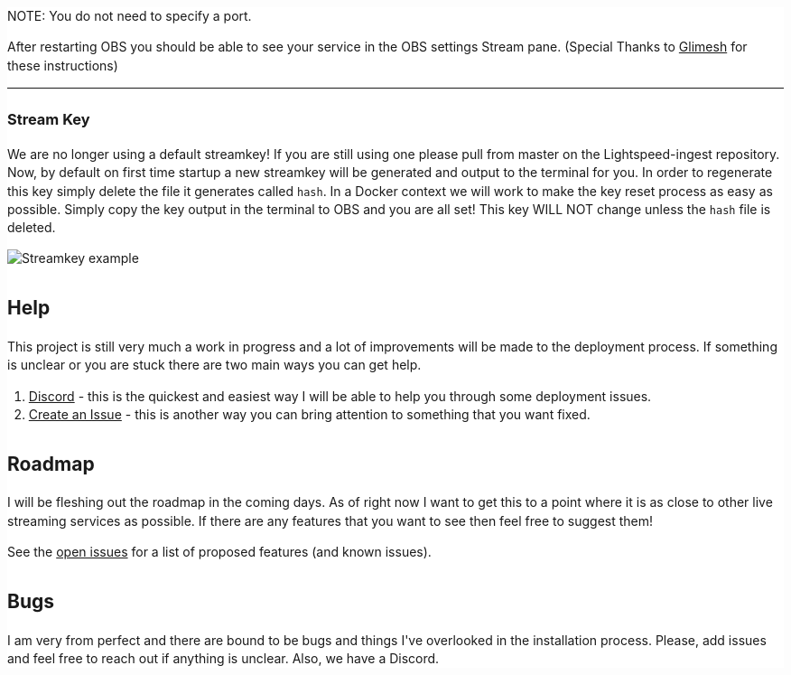 NOTE: You do not need to specify a port.

After restarting OBS you should be able to see your service in the OBS settings Stream pane.
(Special Thanks to [Glimesh](https://github.com/Glimesh) for these instructions)

---

### Stream Key

We are no longer using a default streamkey! If you are still using one please pull from master on the Lightspeed-ingest
repository. Now, by default on first time startup a new streamkey will be generated and output to the terminal for you.
In order to regenerate this key simply delete the file it generates called `hash`. In a Docker context we will work to
make the key reset process as easy as possible. Simply copy the key output in the terminal to OBS and you are all set!
This key WILL NOT change unless the `hash` file is deleted.

<img src="images/streamkey-example.png" alt="Streamkey example">

## Help

This project is still very much a work in progress and a lot of improvements will be made to the deployment process.
If something is unclear or you are stuck there are two main ways you can get help.

1. [Discord](https://discord.gg/UpQZANPYmZ) - this is the quickest and easiest way I will be able to help you through some deployment issues.
2. [Create an Issue](https://github.com/GRVYDEV/Project-Lightspeed/issues) - this is another way you can bring attention to something that you want fixed.



## Roadmap

I will be fleshing out the roadmap in the coming days. As of right now I want to get this to a point where it is
as close to other live streaming services as possible. If there are any features that you want to see then feel
free to suggest them!

See the [open issues](https://github.com/GRVYDEV/Project-Lightspeed/issues) for a list of proposed features
(and known issues).

## Bugs

I am very from perfect and there are bound to be bugs and things I've overlooked in the installation process.
Please, add issues and feel free to reach out if anything is unclear. Also, we have a Discord.


